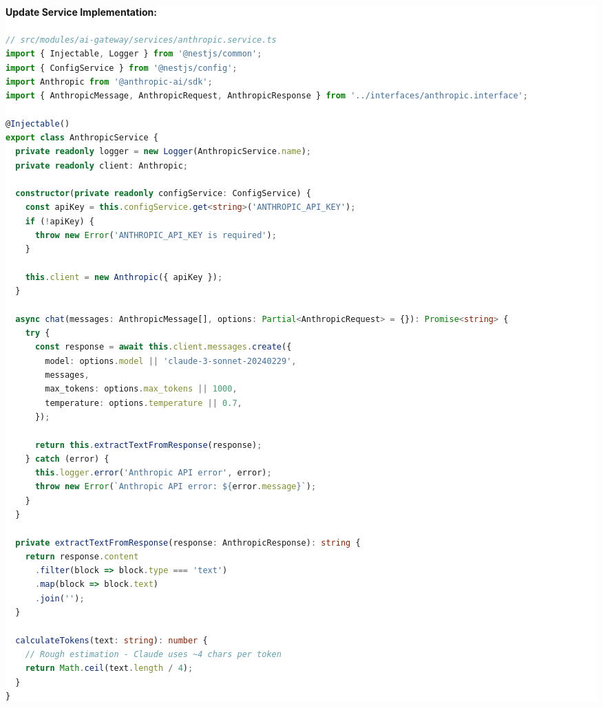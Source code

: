 #### Update Service Implementation:
```typescript
// src/modules/ai-gateway/services/anthropic.service.ts
import { Injectable, Logger } from '@nestjs/common';
import { ConfigService } from '@nestjs/config';
import Anthropic from '@anthropic-ai/sdk';
import { AnthropicMessage, AnthropicRequest, AnthropicResponse } from '../interfaces/anthropic.interface';

@Injectable()
export class AnthropicService {
  private readonly logger = new Logger(AnthropicService.name);
  private readonly client: Anthropic;

  constructor(private readonly configService: ConfigService) {
    const apiKey = this.configService.get<string>('ANTHROPIC_API_KEY');
    if (!apiKey) {
      throw new Error('ANTHROPIC_API_KEY is required');
    }
    
    this.client = new Anthropic({ apiKey });
  }

  async chat(messages: AnthropicMessage[], options: Partial<AnthropicRequest> = {}): Promise<string> {
    try {
      const response = await this.client.messages.create({
        model: options.model || 'claude-3-sonnet-20240229',
        messages,
        max_tokens: options.max_tokens || 1000,
        temperature: options.temperature || 0.7,
      });

      return this.extractTextFromResponse(response);
    } catch (error) {
      this.logger.error('Anthropic API error', error);
      throw new Error(`Anthropic API error: ${error.message}`);
    }
  }

  private extractTextFromResponse(response: AnthropicResponse): string {
    return response.content
      .filter(block => block.type === 'text')
      .map(block => block.text)
      .join('');
  }

  calculateTokens(text: string): number {
    // Rough estimation - Claude uses ~4 chars per token
    return Math.ceil(text.length / 4);
  }
}
```
